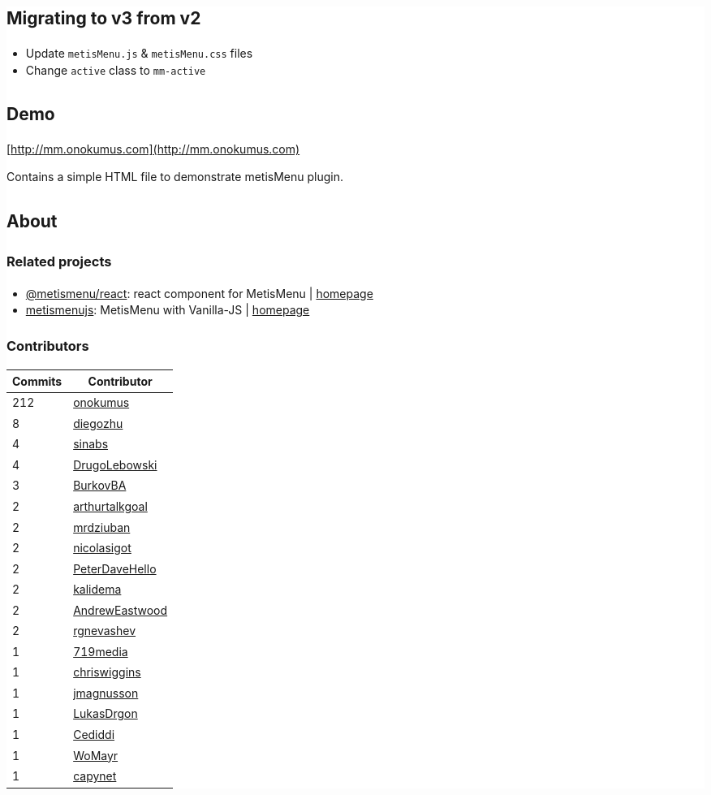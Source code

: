## Migrating to v3 from v2

* Update `metisMenu.js` & `metisMenu.css` files
* Change `active` class to `mm-active`

## Demo

[http://mm.onokumus.com](http://mm.onokumus.com)

Contains a simple HTML file to demonstrate metisMenu plugin.

## About

### Related projects

* [@metismenu/react](https://www.npmjs.com/package/@metismenu/react): react component for MetisMenu | [homepage](https://github.com/onokumus/metismenu-react#readme "react component for MetisMenu")
* [metismenujs](https://www.npmjs.com/package/metismenujs): MetisMenu with Vanilla-JS | [homepage](https://github.com/onokumus/metismenujs#readme "MetisMenu with Vanilla-JS")

### Contributors

| **Commits** | **Contributor** |  
| --- | --- |  
| 212 | [onokumus](https://github.com/onokumus) |  
| 8   | [diegozhu](https://github.com/diegozhu) |  
| 4   | [sinabs](https://github.com/sinabs) |  
| 4   | [DrugoLebowski](https://github.com/DrugoLebowski) |  
| 3   | [BurkovBA](https://github.com/BurkovBA) |  
| 2   | [arthurtalkgoal](https://github.com/arthurtalkgoal) |  
| 2   | [mrdziuban](https://github.com/mrdziuban) |  
| 2   | [nicolasigot](https://github.com/nicolasigot) |  
| 2   | [PeterDaveHello](https://github.com/PeterDaveHello) |  
| 2   | [kalidema](https://github.com/kalidema) |  
| 2   | [AndrewEastwood](https://github.com/AndrewEastwood) |  
| 2   | [rgnevashev](https://github.com/rgnevashev) |  
| 1   | [719media](https://github.com/719media) |  
| 1   | [chriswiggins](https://github.com/chriswiggins) |  
| 1   | [jmagnusson](https://github.com/jmagnusson) |  
| 1   | [LukasDrgon](https://github.com/LukasDrgon) |  
| 1   | [Cediddi](https://github.com/Cediddi) |  
| 1   | [WoMayr](https://github.com/WoMayr) |  
| 1   | [capynet](https://github.com/capynet) |  
